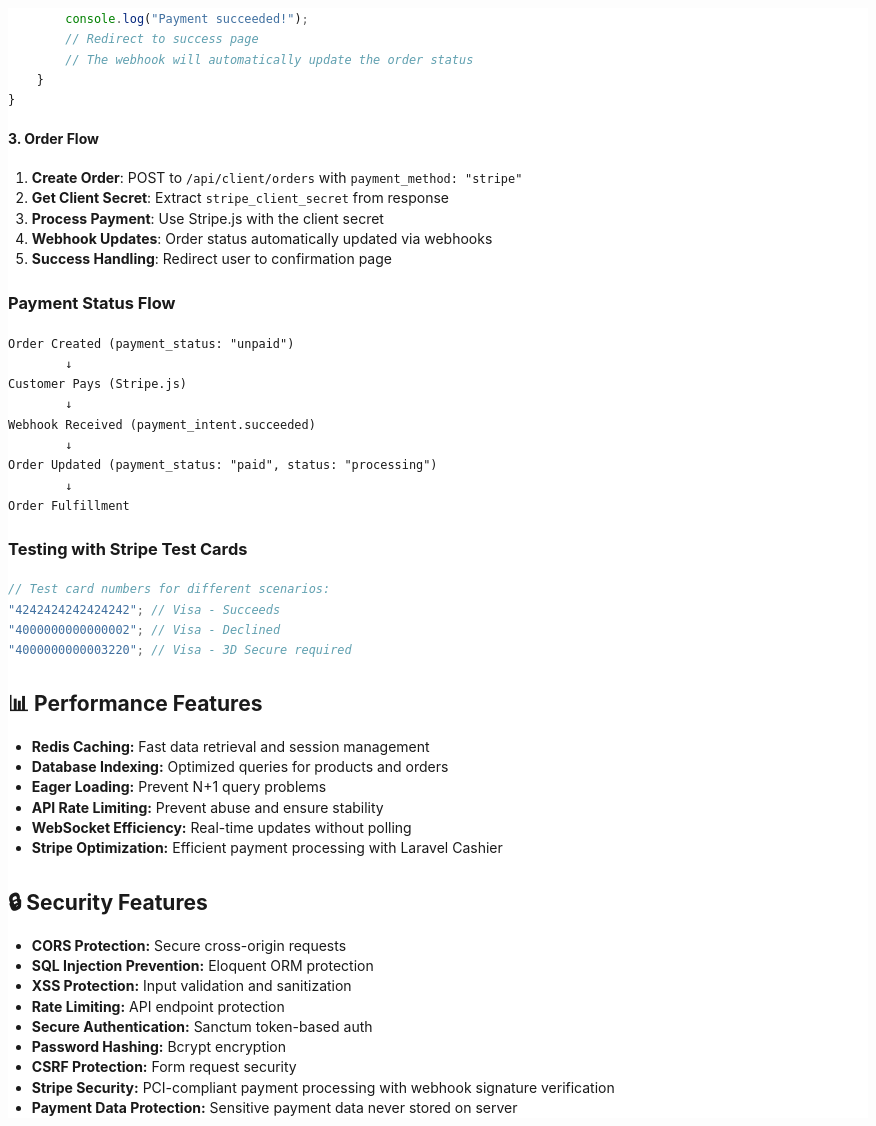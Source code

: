 ```javascript
        console.log("Payment succeeded!");
        // Redirect to success page
        // The webhook will automatically update the order status
    }
}
```

#### 3. Order Flow

1. **Create Order**: POST to `/api/client/orders` with `payment_method: "stripe"`
2. **Get Client Secret**: Extract `stripe_client_secret` from response
3. **Process Payment**: Use Stripe.js with the client secret
4. **Webhook Updates**: Order status automatically updated via webhooks
5. **Success Handling**: Redirect user to confirmation page

### Payment Status Flow

```
Order Created (payment_status: "unpaid")
        ↓
Customer Pays (Stripe.js)
        ↓
Webhook Received (payment_intent.succeeded)
        ↓
Order Updated (payment_status: "paid", status: "processing")
        ↓
Order Fulfillment
```

### Testing with Stripe Test Cards

```javascript
// Test card numbers for different scenarios:
"4242424242424242"; // Visa - Succeeds
"4000000000000002"; // Visa - Declined
"4000000000003220"; // Visa - 3D Secure required
```

## 📊 Performance Features

-   **Redis Caching:** Fast data retrieval and session management
-   **Database Indexing:** Optimized queries for products and orders
-   **Eager Loading:** Prevent N+1 query problems
-   **API Rate Limiting:** Prevent abuse and ensure stability
-   **WebSocket Efficiency:** Real-time updates without polling
-   **Stripe Optimization:** Efficient payment processing with Laravel Cashier

## 🔒 Security Features

-   **CORS Protection:** Secure cross-origin requests
-   **SQL Injection Prevention:** Eloquent ORM protection
-   **XSS Protection:** Input validation and sanitization
-   **Rate Limiting:** API endpoint protection
-   **Secure Authentication:** Sanctum token-based auth
-   **Password Hashing:** Bcrypt encryption
-   **CSRF Protection:** Form request security
-   **Stripe Security:** PCI-compliant payment processing with webhook signature verification
-   **Payment Data Protection:** Sensitive payment data never stored on server
